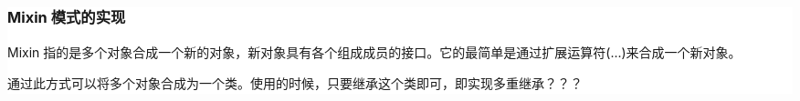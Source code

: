 ### Mixin 模式的实现

Mixin 指的是多个对象合成一个新的对象，新对象具有各个组成成员的接口。它的最简单是通过扩展运算符(...)来合成一个新对象。

通过此方式可以将多个对象合成为一个类。使用的时候，只要继承这个类即可，即实现多重继承？？？